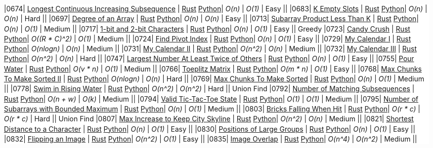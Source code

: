 |0674| [Longest Continuous Increasing Subsequence](https://leetcode.com/problems/longest-continuous-increasing-subsequence/) | [Rust](./src-all/Python/S0674-longest-continuous-increasing-subsequence.rs) [Python](./src-all/Python/S0674-longest-continuous-increasing-subsequence.py)| _O(n)_ | _O(1)_ | Easy ||
|0683| [K Empty Slots](https://leetcode.com/problems/k-empty-slots/) | [Rust](./src-all/Python/S0683-k-empty-slots.rs) [Python](./src-all/Python/S0683-k-empty-slots.py)| _O(n)_ | _O(n)_ | Hard ||
|0697| [Degree of an Array](https://leetcode.com/problems/degree-of-an-array/) | [Rust](./src-all/Python/S0697-degree-of-an-array.rs) [Python](./src-all/Python/S0697-degree-of-an-array.py)| _O(n)_ | _O(n)_ | Easy ||
|0713| [Subarray Product Less Than K](https://leetcode.com/problems/subarray-product-less-than-k/) | [Rust](./src-all/Python/S0713-subarray-product-less-than-k.rs) [Python](./src-all/Python/S0713-subarray-product-less-than-k.py)| _O(n)_ | _O(1)_ | Medium ||
|0717| [1-bit and 2-bit Characters](https://leetcode.com/problems/1-bit-and-2-bit-characters/) | [Rust](./src-all/Python/S0717-1-bit-and-2-bit-characters.rs) [Python](./src-all/Python/S0717-1-bit-and-2-bit-characters.py)| _O(n)_ | _O(1)_ | Easy || Greedy
|0723| [Candy Crush](https://leetcode.com/problems/candy-crush/) | [Rust](./src-all/Python/S0723-candy-crush.rs) [Python](./src-all/Python/S0723-candy-crush.py)| _O((R * C)^2)_ | _O(1)_ | Medium ||
|0724| [Find Pivot Index](https://leetcode.com/problems/find-pivot-index/) | [Rust](./src-all/Python/S0724-find-pivot-index.rs) [Python](./src-all/Python/S0724-find-pivot-index.py)| _O(n)_ | _O(1)_ | Easy ||
|0729| [My Calendar I](https://leetcode.com/problems/my-calendar-i/) | [Rust](./src-all/Python/S0729-my-calendar-i.rs) [Python](./src-all/Python/S0729-my-calendar-i.py)| _O(nlogn)_ | _O(n)_ | Medium ||
|0731| [My Calendar II](https://leetcode.com/problems/my-calendar-ii/) | [Rust](./src-all/Python/S0731-my-calendar-ii.rs) [Python](./src-all/Python/S0731-my-calendar-ii.py)| _O(n^2)_ | _O(n)_ | Medium ||
|0732| [My Calendar III](https://leetcode.com/problems/my-calendar-iii/) | [Rust](./src-all/Python/S0732-my-calendar-iii.rs) [Python](./src-all/Python/S0732-my-calendar-iii.py)| _O(n^2)_ | _O(n)_ | Hard ||
|0747| [Largest Number At Least Twice of Others](https://leetcode.com/problems/largest-number-at-least-twice-of-others/) | [Rust](./src-all/Python/S0747-largest-number-at-least-twice-of-others.rs) [Python](./src-all/Python/S0747-largest-number-at-least-twice-of-others.py)| _O(n)_ | _O(1)_ | Easy ||
|0755| [Pour Water](https://leetcode.com/problems/pour-water/) | [Rust](./src-all/Python/S0755-pour-water.rs) [Python](./src-all/Python/S0755-pour-water.py)| _O(v * n)_ | _O(1)_ | Medium ||
|0766| [Toeplitz Matrix](https://leetcode.com/problems/toeplitz-matrix/) | [Rust](./src-all/Python/S0766-toeplitz-matrix.rs) [Python](./src-all/Python/S0766-toeplitz-matrix.py)| _O(m * n)_ | _O(1)_ | Easy ||
|0768| [Max Chunks To Make Sorted II](https://leetcode.com/problems/max-chunks-to-make-sorted-ii/) | [Rust](./src-all/Python/S0768-max-chunks-to-make-sorted-ii.rs) [Python](./src-all/Python/S0768-max-chunks-to-make-sorted-ii.py)| _O(nlogn)_ | _O(n)_ | Hard ||
|0769| [Max Chunks To Make Sorted](https://leetcode.com/problems/max-chunks-to-make-sorted/) | [Rust](./src-all/Python/S0769-max-chunks-to-make-sorted.rs) [Python](./src-all/Python/S0769-max-chunks-to-make-sorted.py)| _O(n)_ | _O(1)_ | Medium ||
|0778| [Swim in Rising Water](https://leetcode.com/problems/swim-in-rising-water/) | [Rust](./src-all/Python/S0778-swim-in-rising-water.rs) [Python](./src-all/Python/S0778-swim-in-rising-water.py)| _O(n^2)_ | _O(n^2)_ | Hard || Union Find
|0792| [Number of Matching Subsequences](https://leetcode.com/problems/number-of-matching-subsequences/) | [Rust](./src-all/Python/S0792-number-of-matching-subsequences.rs) [Python](./src-all/Python/S0792-number-of-matching-subsequences.py)| _O(n + w)_ | _O(k)_ | Medium ||
|0794| [Valid Tic-Tac-Toe State](https://leetcode.com/problems/valid-tic-tac-toe-state/) | [Rust](./src-all/Python/S0794-valid-tic-tac-toe-state.rs) [Python](./src-all/Python/S0794-valid-tic-tac-toe-state.py)| _O(1)_ | _O(1)_ | Medium ||
|0795| [Number of Subarrays with Bounded Maximum](https://leetcode.com/problems/number-of-subarrays-with-bounded-maximum/) | [Rust](./src-all/Python/S0795-number-of-subarrays-with-bounded-maximum.rs) [Python](./src-all/Python/S0795-number-of-subarrays-with-bounded-maximum.py)| _O(n)_ | _O(1)_ | Medium ||
|0803| [Bricks Falling When Hit](https://leetcode.com/problems/bricks-falling-when-hit/) | [Rust](./src-all/Python/S0803-bricks-falling-when-hit.rs) [Python](./src-all/Python/S0803-bricks-falling-when-hit.py)| _O(r * c)_ | _O(r * c)_ | Hard || Union Find
|0807| [Max Increase to Keep City Skyline](https://leetcode.com/problems/max-increase-to-keep-city-skyline/) | [Rust](./src-all/Python/S0807-max-increase-to-keep-city-skyline.rs) [Python](./src-all/Python/S0807-max-increase-to-keep-city-skyline.py)| _O(n^2)_ | _O(n)_ | Medium ||
|0821| [Shortest Distance to a Character](https://leetcode.com/problems/shortest-distance-to-a-character/) | [Rust](./src-all/Python/S0821-shortest-distance-to-a-character.rs) [Python](./src-all/Python/S0821-shortest-distance-to-a-character.py)| _O(n)_ | _O(1)_ | Easy ||
|0830| [Positions of Large Groups](https://leetcode.com/problems/positions-of-large-groups/) | [Rust](./src-all/Python/S0830-positions-of-large-groups.rs) [Python](./src-all/Python/S0830-positions-of-large-groups.py)| _O(n)_ | _O(1)_ | Easy ||
|0832| [Flipping an Image](https://leetcode.com/problems/flipping-an-image/) | [Rust](./src-all/Python/S0832-flipping-an-image.rs) [Python](./src-all/Python/S0832-flipping-an-image.py)| _O(n^2)_ | _O(1)_ | Easy ||
|0835| [Image Overlap](https://leetcode.com/problems/image-overlap/) | [Rust](./src-all/Python/S0835-image-overlap.rs) [Python](./src-all/Python/S0835-image-overlap.py)| _O(n^4)_ | _O(n^2)_ | Medium ||